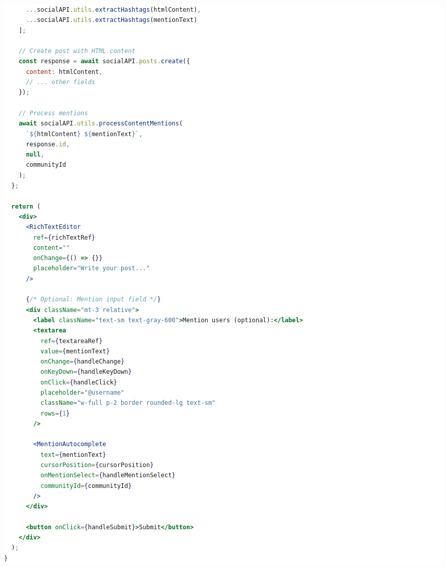 ```jsx
      ...socialAPI.utils.extractHashtags(htmlContent),
      ...socialAPI.utils.extractHashtags(mentionText)
    ];

    // Create post with HTML content
    const response = await socialAPI.posts.create({
      content: htmlContent,
      // ... other fields
    });

    // Process mentions
    await socialAPI.utils.processContentMentions(
      `${htmlContent} ${mentionText}`,
      response.id,
      null,
      communityId
    );
  };

  return (
    <div>
      <RichTextEditor
        ref={richTextRef}
        content=""
        onChange={() => {}}
        placeholder="Write your post..."
      />

      {/* Optional: Mention input field */}
      <div className="mt-3 relative">
        <label className="text-sm text-gray-600">Mention users (optional):</label>
        <textarea
          ref={textareaRef}
          value={mentionText}
          onChange={handleChange}
          onKeyDown={handleKeyDown}
          onClick={handleClick}
          placeholder="@username"
          className="w-full p-2 border rounded-lg text-sm"
          rows={1}
        />

        <MentionAutocomplete
          text={mentionText}
          cursorPosition={cursorPosition}
          onMentionSelect={handleMentionSelect}
          communityId={communityId}
        />
      </div>

      <button onClick={handleSubmit}>Submit</button>
    </div>
  );
}
```
